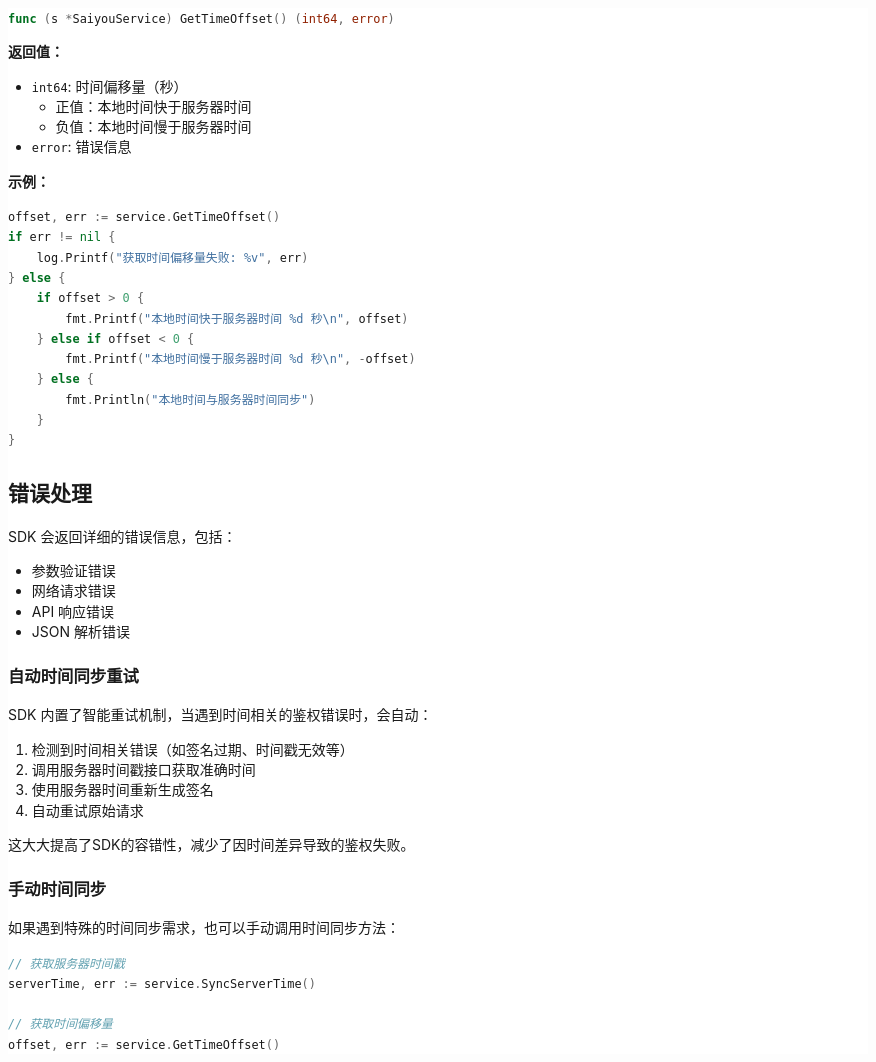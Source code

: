 ```go
func (s *SaiyouService) GetTimeOffset() (int64, error)
```

**返回值：**
- `int64`: 时间偏移量（秒）
  - 正值：本地时间快于服务器时间
  - 负值：本地时间慢于服务器时间
- `error`: 错误信息

**示例：**
```go
offset, err := service.GetTimeOffset()
if err != nil {
    log.Printf("获取时间偏移量失败: %v", err)
} else {
    if offset > 0 {
        fmt.Printf("本地时间快于服务器时间 %d 秒\n", offset)
    } else if offset < 0 {
        fmt.Printf("本地时间慢于服务器时间 %d 秒\n", -offset)
    } else {
        fmt.Println("本地时间与服务器时间同步")
    }
}
```

## 错误处理

SDK 会返回详细的错误信息，包括：

- 参数验证错误
- 网络请求错误  
- API 响应错误
- JSON 解析错误

### 自动时间同步重试

SDK 内置了智能重试机制，当遇到时间相关的鉴权错误时，会自动：

1. 检测到时间相关错误（如签名过期、时间戳无效等）
2. 调用服务器时间戳接口获取准确时间
3. 使用服务器时间重新生成签名
4. 自动重试原始请求

这大大提高了SDK的容错性，减少了因时间差异导致的鉴权失败。

### 手动时间同步

如果遇到特殊的时间同步需求，也可以手动调用时间同步方法：

```go
// 获取服务器时间戳
serverTime, err := service.SyncServerTime()

// 获取时间偏移量
offset, err := service.GetTimeOffset()
```
